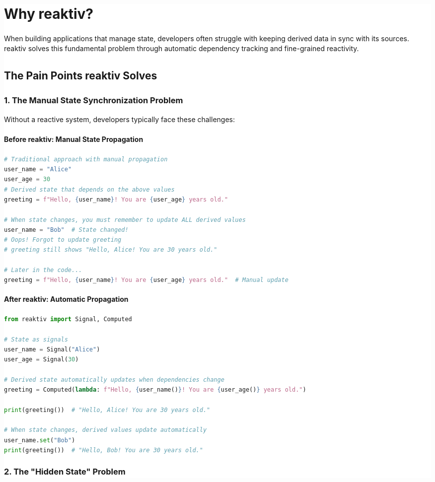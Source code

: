 # Why reaktiv?

When building applications that manage state, developers often struggle with keeping derived data in sync with its sources. reaktiv solves this fundamental problem through automatic dependency tracking and fine-grained reactivity.

## The Pain Points reaktiv Solves

### 1. The Manual State Synchronization Problem

Without a reactive system, developers typically face these challenges:

#### Before reaktiv: Manual State Propagation

```python
# Traditional approach with manual propagation
user_name = "Alice"
user_age = 30
# Derived state that depends on the above values
greeting = f"Hello, {user_name}! You are {user_age} years old."

# When state changes, you must remember to update ALL derived values
user_name = "Bob"  # State changed!
# Oops! Forgot to update greeting
# greeting still shows "Hello, Alice! You are 30 years old."

# Later in the code...
greeting = f"Hello, {user_name}! You are {user_age} years old."  # Manual update
```

#### After reaktiv: Automatic Propagation

```python
from reaktiv import Signal, Computed

# State as signals
user_name = Signal("Alice")
user_age = Signal(30)

# Derived state automatically updates when dependencies change
greeting = Computed(lambda: f"Hello, {user_name()}! You are {user_age()} years old.")

print(greeting())  # "Hello, Alice! You are 30 years old."

# When state changes, derived values update automatically
user_name.set("Bob")
print(greeting())  # "Hello, Bob! You are 30 years old."
```

### 2. The "Hidden State" Problem
